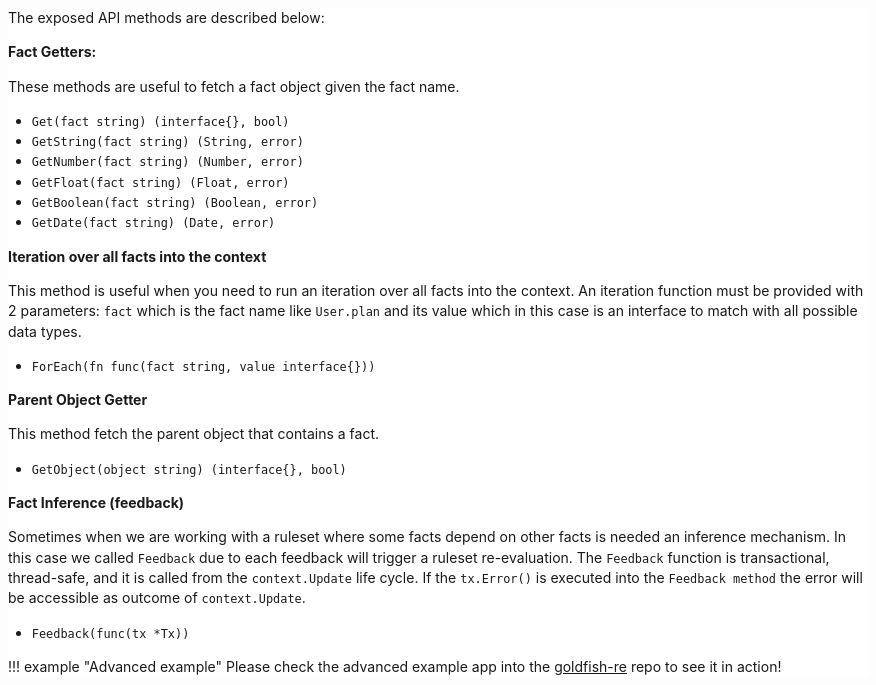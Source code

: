 The exposed API methods are described below:

**Fact Getters:**

These methods are useful to fetch a fact object given the fact name.

 - `Get(fact string) (interface{}, bool)`
 - `GetString(fact string) (String, error)`
 - `GetNumber(fact string) (Number, error)`
 - `GetFloat(fact string) (Float, error)`
 - `GetBoolean(fact string) (Boolean, error)`
 - `GetDate(fact string) (Date, error)`

**Iteration over all facts into the context**

This method is useful when you need to run an iteration over all facts into the context. An iteration function must be provided with
2 parameters: `fact` which is the fact name like `User.plan` and its value which in this case is an interface to match with all possible data types.

 - `ForEach(fn func(fact string, value interface{}))`
   
**Parent Object Getter**

This method fetch the parent object that contains a fact.

 - `GetObject(object string) (interface{}, bool)`

**Fact Inference (feedback)**    

Sometimes when we are working with a ruleset where some facts depend on other facts is needed an inference mechanism. In this case we called 
`Feedback` due to each feedback will trigger a ruleset re-evaluation. The `Feedback` function is transactional, thread-safe, and it is called
from the `context.Update` life cycle. If the `tx.Error()` is executed into the `Feedback method` the error will be accessible as outcome of `context.Update`.

 - `Feedback(func(tx *Tx))`

!!! example "Advanced example"
    Please check the advanced example app into the [goldfish-re](https://github.com/darksubmarine/goldfish-re) repo to see it in action!
